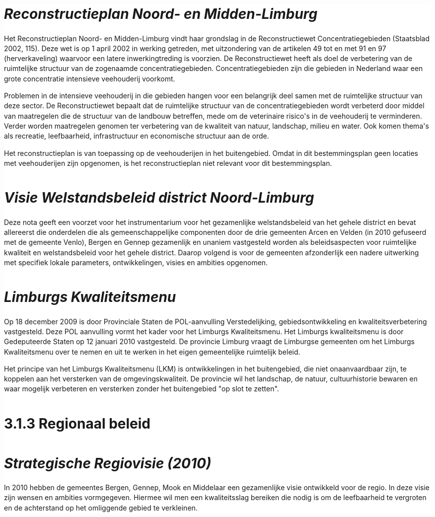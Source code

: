 # *Reconstructieplan Noord- en Midden-Limburg*

Het Reconstructieplan Noord- en Midden-Limburg vindt haar grondslag in de Reconstructiewet Concentratiegebieden (Staatsblad 2002, 115). Deze wet is op 1 april 2002 in werking getreden, met uitzondering van de artikelen 49 tot en met 91 en 97 (herverkaveling) waarvoor een latere inwerkingtreding is voorzien. De Reconstructiewet heeft als doel de verbetering van de ruimtelijke structuur van de zogenaamde concentratiegebieden. Concentratiegebieden zijn die gebieden in Nederland waar een grote concentratie intensieve veehouderij voorkomt.

Problemen in de intensieve veehouderij in die gebieden hangen voor een belangrijk deel samen met de ruimtelijke structuur van deze sector. De Reconstructiewet bepaalt dat de ruimtelijke structuur van de concentratiegebieden wordt verbeterd door middel van maatregelen die de structuur van de landbouw betreffen, mede om de veterinaire risico's in de veehouderij te verminderen. Verder worden maatregelen genomen ter verbetering van de kwaliteit van natuur, landschap, milieu en water. Ook komen thema's als recreatie, leefbaarheid, infrastructuur en economische structuur aan de orde.

Het reconstructieplan is van toepassing op de veehouderijen in het buitengebied. Omdat in dit bestemmingsplan geen locaties met veehouderijen zijn opgenomen, is het reconstructieplan niet relevant voor dit bestemmingsplan.

# *Visie Welstandsbeleid district Noord-Limburg*

Deze nota geeft een voorzet voor het instrumentarium voor het gezamenlijke welstandsbeleid van het gehele district en bevat allereerst die onderdelen die als gemeenschappelijke componenten door de drie gemeenten Arcen en Velden (in 2010 gefuseerd met de gemeente Venlo), Bergen en Gennep gezamenlijk en unaniem vastgesteld worden als beleidsaspecten voor ruimtelijke kwaliteit en welstandsbeleid voor het gehele district. Daarop volgend is voor de gemeenten afzonderlijk een nadere uitwerking met specifiek lokale parameters, ontwikkelingen, visies en ambities opgenomen.

# *Limburgs Kwaliteitsmenu*

Op 18 december 2009 is door Provinciale Staten de POL-aanvulling Verstedelijking, gebiedsontwikkeling en kwaliteitsverbetering vastgesteld. Deze POL aanvulling vormt het kader voor het Limburgs Kwaliteitsmenu. Het Limburgs kwaliteitsmenu is door Gedeputeerde Staten op 12 januari 2010 vastgesteld. De provincie Limburg vraagt de Limburgse gemeenten om het Limburgs Kwaliteitsmenu over te nemen en uit te werken in het eigen gemeentelijke ruimtelijk beleid.

Het principe van het Limburgs Kwaliteitsmenu (LKM) is ontwikkelingen in het buitengebied, die niet onaanvaardbaar zijn, te koppelen aan het versterken van de omgevingskwaliteit. De provincie wil het landschap, de natuur, cultuurhistorie bewaren en waar mogelijk verbeteren en versterken zonder het buitengebied "op slot te zetten".

# **3.1.3 Regionaal beleid**

# *Strategische Regiovisie (2010)*

In 2010 hebben de gemeentes Bergen, Gennep, Mook en Middelaar een gezamenlijke visie ontwikkeld voor de regio. In deze visie zijn wensen en ambities vormgegeven. Hiermee wil men een kwaliteitsslag bereiken die nodig is om de leefbaarheid te vergroten en de achterstand op het omliggende gebied te verkleinen.
